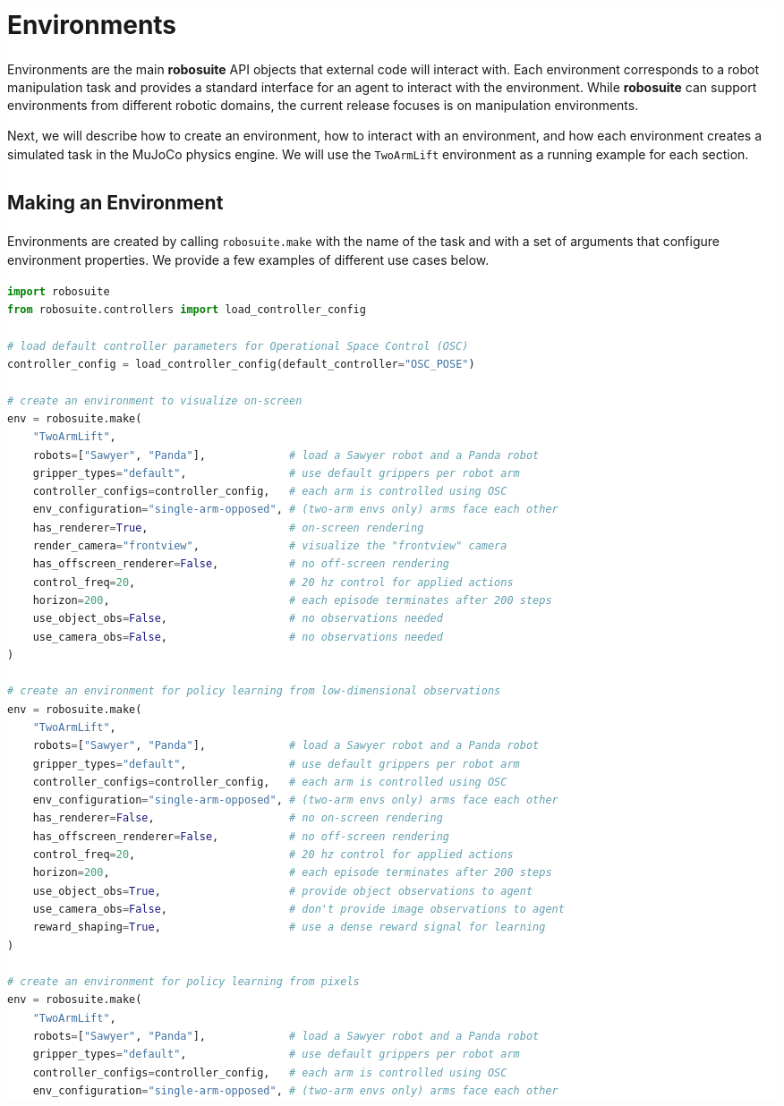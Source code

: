 # Environments

Environments are the main **robosuite** API objects that external code will interact with. Each environment corresponds to a robot manipulation task and provides a standard interface for an agent to interact with the environment. While **robosuite** can support environments from different robotic domains, the current release focuses is on manipulation environments.

Next, we will describe how to create an environment, how to interact with an environment, and how each environment creates a simulated task in the MuJoCo physics engine. We will use the `TwoArmLift` environment as a running example for each section.

## Making an Environment

Environments are created by calling `robosuite.make` with the name of the task and with a set of arguments that configure environment properties. We provide a few examples of different use cases below.

```python
import robosuite
from robosuite.controllers import load_controller_config

# load default controller parameters for Operational Space Control (OSC)
controller_config = load_controller_config(default_controller="OSC_POSE")

# create an environment to visualize on-screen
env = robosuite.make(
    "TwoArmLift",
    robots=["Sawyer", "Panda"],             # load a Sawyer robot and a Panda robot
    gripper_types="default",                # use default grippers per robot arm
    controller_configs=controller_config,   # each arm is controlled using OSC
    env_configuration="single-arm-opposed", # (two-arm envs only) arms face each other
    has_renderer=True,                      # on-screen rendering
    render_camera="frontview",              # visualize the "frontview" camera
    has_offscreen_renderer=False,           # no off-screen rendering
    control_freq=20,                        # 20 hz control for applied actions
    horizon=200,                            # each episode terminates after 200 steps
    use_object_obs=False,                   # no observations needed
    use_camera_obs=False,                   # no observations needed
)

# create an environment for policy learning from low-dimensional observations
env = robosuite.make(
    "TwoArmLift",
    robots=["Sawyer", "Panda"],             # load a Sawyer robot and a Panda robot
    gripper_types="default",                # use default grippers per robot arm
    controller_configs=controller_config,   # each arm is controlled using OSC
    env_configuration="single-arm-opposed", # (two-arm envs only) arms face each other
    has_renderer=False,                     # no on-screen rendering
    has_offscreen_renderer=False,           # no off-screen rendering
    control_freq=20,                        # 20 hz control for applied actions
    horizon=200,                            # each episode terminates after 200 steps
    use_object_obs=True,                    # provide object observations to agent
    use_camera_obs=False,                   # don't provide image observations to agent
    reward_shaping=True,                    # use a dense reward signal for learning
)

# create an environment for policy learning from pixels
env = robosuite.make(
    "TwoArmLift",
    robots=["Sawyer", "Panda"],             # load a Sawyer robot and a Panda robot
    gripper_types="default",                # use default grippers per robot arm
    controller_configs=controller_config,   # each arm is controlled using OSC
    env_configuration="single-arm-opposed", # (two-arm envs only) arms face each other
```